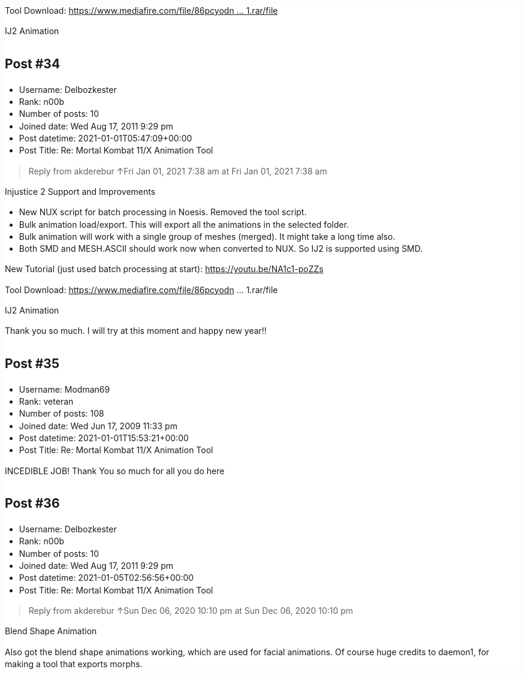 Tool Download:  [https://www.mediafire.com/file/86pcyodn ... 1.rar/file](https://www.mediafire.com/file/86pcyodnpwyngtx/MK11Anim_Scene_U1.rar/file)

IJ2 Animation
## Post #34
- Username: Delbozkester
- Rank: n00b
- Number of posts: 10
- Joined date: Wed Aug 17, 2011 9:29 pm
- Post datetime: 2021-01-01T05:47:09+00:00
- Post Title: Re: Mortal Kombat 11/X Animation Tool

> Reply from akderebur ↑Fri Jan 01, 2021 7:38 am at Fri Jan 01, 2021 7:38 am
>
> 
Injustice 2 Support and Improvements

- New NUX script for batch processing in Noesis. Removed the tool script.
- Bulk animation load/export. This will export all the animations in the selected folder.
- Bulk animation will work with a single group of meshes (merged). It might take a long time also.
- Both SMD and MESH.ASCII should work now when converted to NUX. So IJ2 is supported using SMD.

New Tutorial (just used batch processing at start): https://youtu.be/NA1c1-poZZs

Tool Download:  https://www.mediafire.com/file/86pcyodn ... 1.rar/file

IJ2 Animation

Thank you so much. I will try at this moment and happy new year!!
## Post #35
- Username: Modman69
- Rank: veteran
- Number of posts: 108
- Joined date: Wed Jun 17, 2009 11:33 pm
- Post datetime: 2021-01-01T15:53:21+00:00
- Post Title: Re: Mortal Kombat 11/X Animation Tool

INCEDIBLE JOB! Thank You so much for all you do here
## Post #36
- Username: Delbozkester
- Rank: n00b
- Number of posts: 10
- Joined date: Wed Aug 17, 2011 9:29 pm
- Post datetime: 2021-01-05T02:56:56+00:00
- Post Title: Re: Mortal Kombat 11/X Animation Tool

> Reply from akderebur ↑Sun Dec 06, 2020 10:10 pm at Sun Dec 06, 2020 10:10 pm
>
> 
Blend Shape Animation

Also got the blend shape animations working, which are used for facial animations. Of course huge credits to daemon1, for making a tool that exports morphs. 
